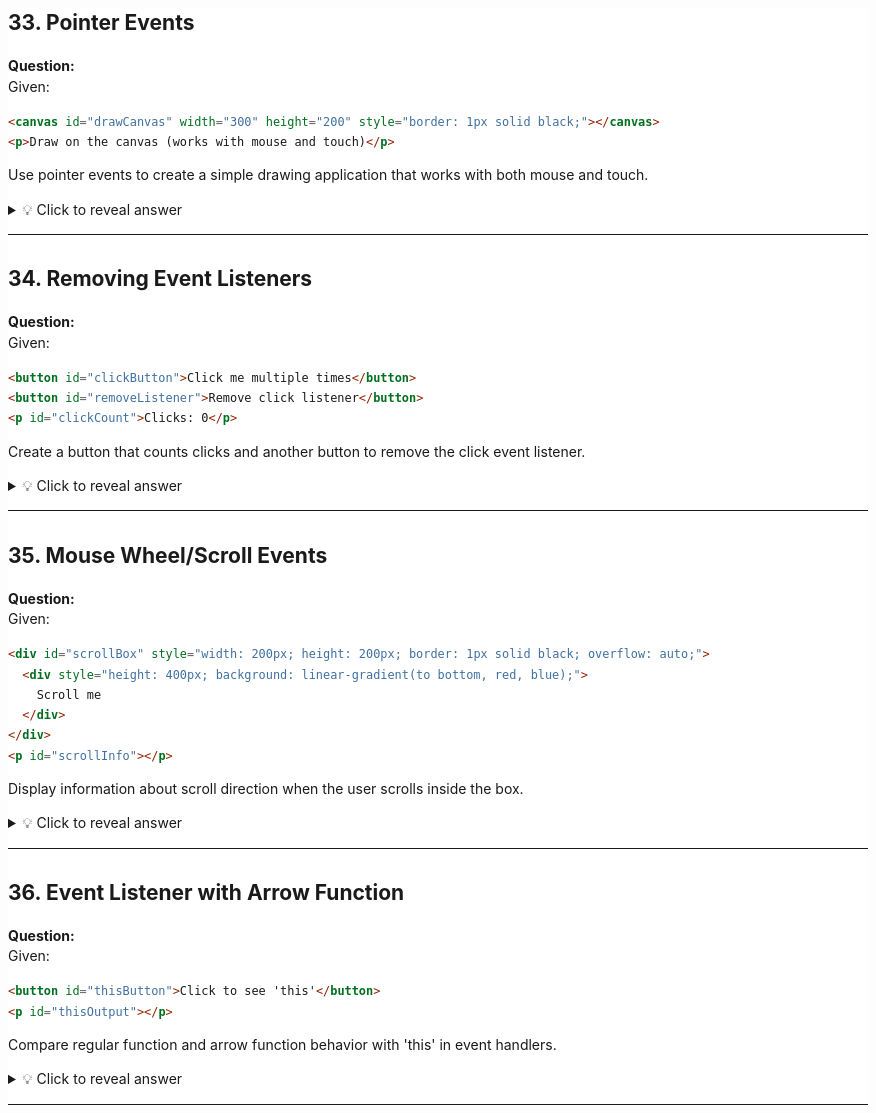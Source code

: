 ## 33. Pointer Events

**Question:**  
Given:

```html
<canvas id="drawCanvas" width="300" height="200" style="border: 1px solid black;"></canvas>
<p>Draw on the canvas (works with mouse and touch)</p>
```

Use pointer events to create a simple drawing application that works with both mouse and touch.

<details><summary>💡 Click to reveal answer</summary></details>



---

## 34. Removing Event Listeners

**Question:**  
Given:

```html
<button id="clickButton">Click me multiple times</button>
<button id="removeListener">Remove click listener</button>
<p id="clickCount">Clicks: 0</p>
```

Create a button that counts clicks and another button to remove the click event listener.

<details><summary>💡 Click to reveal answer</summary></details>

---

## 35. Mouse Wheel/Scroll Events

**Question:**  
Given:

```html
<div id="scrollBox" style="width: 200px; height: 200px; border: 1px solid black; overflow: auto;">
  <div style="height: 400px; background: linear-gradient(to bottom, red, blue);">
    Scroll me
  </div>
</div>
<p id="scrollInfo"></p>
```

Display information about scroll direction when the user scrolls inside the box.

<details><summary>💡 Click to reveal answer</summary></details>

---

## 36. Event Listener with Arrow Function

**Question:**  
Given:

```html
<button id="thisButton">Click to see 'this'</button>
<p id="thisOutput"></p>
```

Compare regular function and arrow function behavior with 'this' in event handlers.

<details><summary>💡 Click to reveal answer</summary></details>

---
